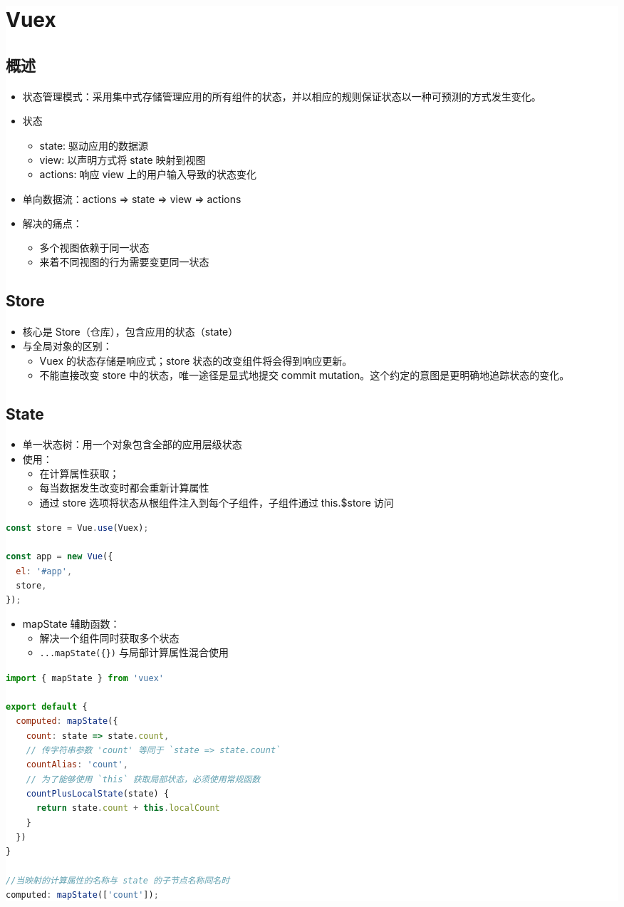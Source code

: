 # Vuex

## 概述

* 状态管理模式：采用集中式存储管理应用的所有组件的状态，并以相应的规则保证状态以一种可预测的方式发生变化。

* 状态
  * state: 驱动应用的数据源
  * view: 以声明方式将 state 映射到视图
  * actions: 响应 view 上的用户输入导致的状态变化

* 单向数据流：actions => state => view => actions

* 解决的痛点：
  * 多个视图依赖于同一状态
  * 来着不同视图的行为需要变更同一状态

## Store

* 核心是 Store（仓库），包含应用的状态（state）
* 与全局对象的区别：
  * Vuex 的状态存储是响应式；store 状态的改变组件将会得到响应更新。
  * 不能直接改变 store 中的状态，唯一途径是显式地提交 commit mutation。这个约定的意图是更明确地追踪状态的变化。

## State

* 单一状态树：用一个对象包含全部的应用层级状态
* 使用：
  * 在计算属性获取；
  * 每当数据发生改变时都会重新计算属性
  * 通过 store 选项将状态从根组件注入到每个子组件，子组件通过 this.$store 访问

```js
const store = Vue.use(Vuex);

const app = new Vue({
  el: '#app',
  store,
});
```

* mapState 辅助函数：
  * 解决一个组件同时获取多个状态
  * `...mapState({})` 与局部计算属性混合使用

```js
import { mapState } from 'vuex'

export default {
  computed: mapState({
    count: state => state.count,
    // 传字符串参数 'count' 等同于 `state => state.count`
    countAlias: 'count',
    // 为了能够使用 `this` 获取局部状态，必须使用常规函数
    countPlusLocalState(state) {
      return state.count + this.localCount
    }
  })
}

//当映射的计算属性的名称与 state 的子节点名称同名时
computed: mapState(['count']);
```
